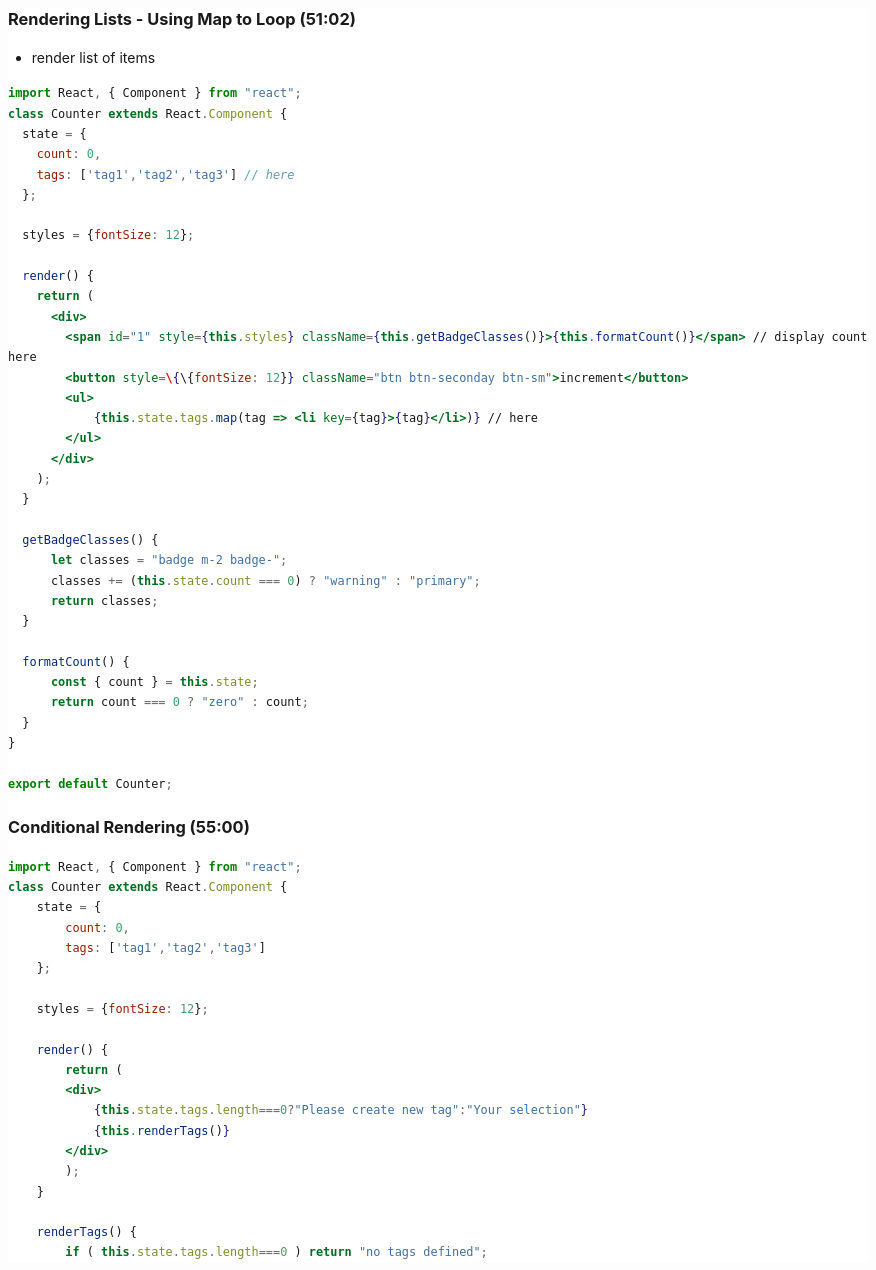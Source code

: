 ### Rendering Lists - Using Map to Loop (51:02)

* render list of items

```jsx
import React, { Component } from "react";
class Counter extends React.Component {
  state = { 
    count: 0,
    tags: ['tag1','tag2','tag3'] // here
  };

  styles = {fontSize: 12}; 

  render() {
    return (
      <div>
        <span id="1" style={this.styles} className={this.getBadgeClasses()}>{this.formatCount()}</span> // display count here
        <button style=\{\{fontSize: 12}} className="btn btn-seconday btn-sm">increment</button>
        <ul>
            {this.state.tags.map(tag => <li key={tag}>{tag}</li>)} // here
        </ul>
      </div>
    );
  }

  getBadgeClasses() {
      let classes = "badge m-2 badge-";
      classes += (this.state.count === 0) ? "warning" : "primary";
      return classes;
  }

  formatCount() {
      const { count } = this.state;
      return count === 0 ? "zero" : count;
  }
}

export default Counter;
```

### Conditional Rendering (55:00)

```jsx
import React, { Component } from "react";
class Counter extends React.Component {
	state = { 
		count: 0,
		tags: ['tag1','tag2','tag3']
	};

	styles = {fontSize: 12}; 

	render() {
		return (
		<div>
			{this.state.tags.length===0?"Please create new tag":"Your selection"}
			{this.renderTags()}
		</div>
		);
	}

	renderTags() {
		if ( this.state.tags.length===0 ) return "no tags defined";
```